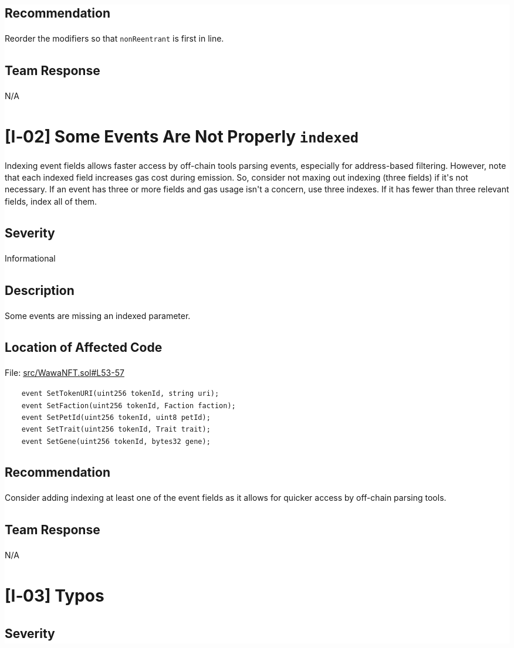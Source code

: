 ## Recommendation

Reorder the modifiers so that `nonReentrant` is first in line.

## Team Response

N/A

# [I‑02] Some Events Are Not Properly `indexed`

Indexing event fields allows faster access by off-chain tools parsing events, especially for address-based filtering. However, note that each indexed field increases gas cost during emission. So, consider not maxing out indexing (three fields) if it's not necessary. If an event has three or more fields and gas usage isn't a concern, use three indexes. If it has fewer than three relevant fields, index all of them.

## Severity

Informational

## Description

Some events are missing an indexed parameter.

## Location of Affected Code

File: [src/WawaNFT.sol#L53-57](https://github.com/ZaK3939/foundry-avatar/blob/main/src/WawaNFT.sol#L53-57)

```solidity
    event SetTokenURI(uint256 tokenId, string uri);
    event SetFaction(uint256 tokenId, Faction faction);
    event SetPetId(uint256 tokenId, uint8 petId);
    event SetTrait(uint256 tokenId, Trait trait);
    event SetGene(uint256 tokenId, bytes32 gene);
```

## Recommendation

Consider adding indexing at least one of the event fields as it allows for quicker access by off-chain parsing tools.

## Team Response

N/A

# [I‑03] Typos

## Severity
